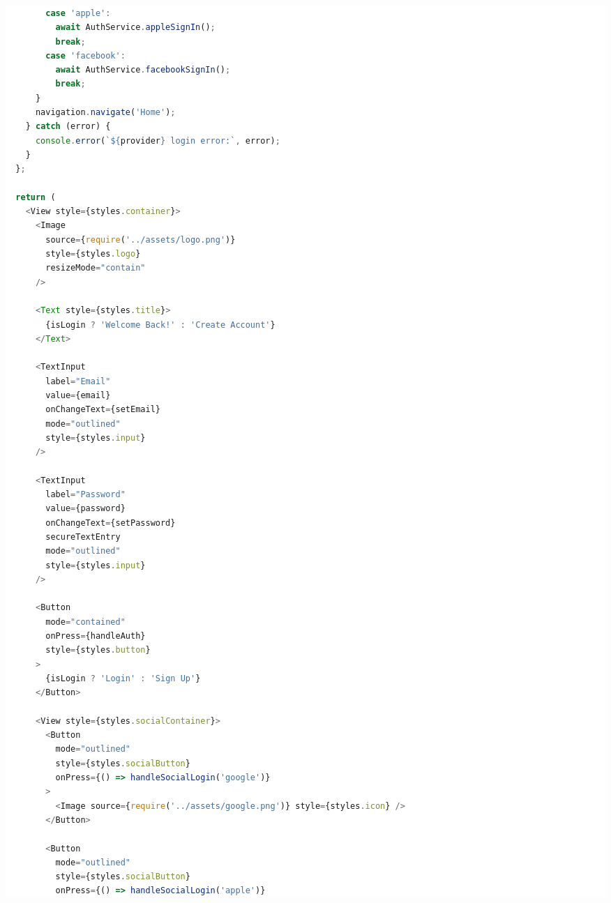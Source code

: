 ```typescript
        case 'apple':
          await AuthService.appleSignIn();
          break;
        case 'facebook':
          await AuthService.facebookSignIn();
          break;
      }
      navigation.navigate('Home');
    } catch (error) {
      console.error(`${provider} login error:`, error);
    }
  };

  return (
    <View style={styles.container}>
      <Image
        source={require('../assets/logo.png')}
        style={styles.logo}
        resizeMode="contain"
      />

      <Text style={styles.title}>
        {isLogin ? 'Welcome Back!' : 'Create Account'}
      </Text>

      <TextInput
        label="Email"
        value={email}
        onChangeText={setEmail}
        mode="outlined"
        style={styles.input}
      />

      <TextInput
        label="Password"
        value={password}
        onChangeText={setPassword}
        secureTextEntry
        mode="outlined"
        style={styles.input}
      />

      <Button
        mode="contained"
        onPress={handleAuth}
        style={styles.button}
      >
        {isLogin ? 'Login' : 'Sign Up'}
      </Button>

      <View style={styles.socialContainer}>
        <Button 
          mode="outlined" 
          style={styles.socialButton}
          onPress={() => handleSocialLogin('google')}
        >
          <Image source={require('../assets/google.png')} style={styles.icon} />
        </Button>

        <Button 
          mode="outlined" 
          style={styles.socialButton}
          onPress={() => handleSocialLogin('apple')}
```